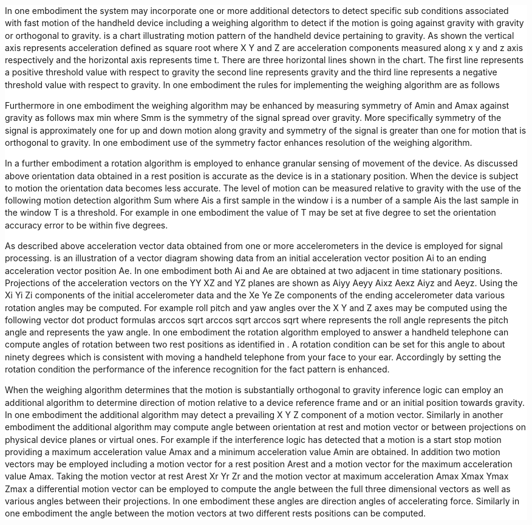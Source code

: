 In one embodiment the system may incorporate one or more additional detectors to detect specific sub conditions associated with fast motion of the handheld device including a weighing algorithm to detect if the motion is going against gravity with gravity or orthogonal to gravity. is a chart illustrating motion pattern of the handheld device pertaining to gravity. As shown the vertical axis represents acceleration defined as square root where X Y and Z are acceleration components measured along x y and z axis respectively and the horizontal axis represents time t. There are three horizontal lines shown in the chart. The first line represents a positive threshold value with respect to gravity the second line represents gravity and the third line represents a negative threshold value with respect to gravity. In one embodiment the rules for implementing the weighing algorithm are as follows 

Furthermore in one embodiment the weighing algorithm may be enhanced by measuring symmetry of Amin and Amax against gravity as follows max min where Smm is the symmetry of the signal spread over gravity. More specifically symmetry of the signal is approximately one for up and down motion along gravity and symmetry of the signal is greater than one for motion that is orthogonal to gravity. In one embodiment use of the symmetry factor enhances resolution of the weighing algorithm.

In a further embodiment a rotation algorithm is employed to enhance granular sensing of movement of the device. As discussed above orientation data obtained in a rest position is accurate as the device is in a stationary position. When the device is subject to motion the orientation data becomes less accurate. The level of motion can be measured relative to gravity with the use of the following motion detection algorithm Sum where Ais a first sample in the window i is a number of a sample Ais the last sample in the window T is a threshold. For example in one embodiment the value of T may be set at five degree to set the orientation accuracy error to be within five degrees.

As described above acceleration vector data obtained from one or more accelerometers in the device is employed for signal processing. is an illustration of a vector diagram showing data from an initial acceleration vector position Ai to an ending acceleration vector position Ae. In one embodiment both Ai and Ae are obtained at two adjacent in time stationary positions. Projections of the acceleration vectors on the YY XZ and YZ planes are shown as Aiyy Aeyy Aixz Aexz Aiyz and Aeyz. Using the Xi Yi Zi components of the initial accelerometer data and the Xe Ye Ze components of the ending accelerometer data various rotation angles may be computed. For example roll pitch and yaw angles over the X Y and Z axes may be computed using the following vector dot product formulas arccos sqrt arccos sqrt arccos sqrt where represents the roll angle represents the pitch angle and represents the yaw angle. In one embodiment the rotation algorithm employed to answer a handheld telephone can compute angles of rotation between two rest positions as identified in . A rotation condition can be set for this angle to about ninety degrees which is consistent with moving a handheld telephone from your face to your ear. Accordingly by setting the rotation condition the performance of the inference recognition for the fact pattern is enhanced.

When the weighing algorithm determines that the motion is substantially orthogonal to gravity inference logic can employ an additional algorithm to determine direction of motion relative to a device reference frame and or an initial position towards gravity. In one embodiment the additional algorithm may detect a prevailing X Y Z component of a motion vector. Similarly in another embodiment the additional algorithm may compute angle between orientation at rest and motion vector or between projections on physical device planes or virtual ones. For example if the interference logic has detected that a motion is a start stop motion providing a maximum acceleration value Amax and a minimum acceleration value Amin are obtained. In addition two motion vectors may be employed including a motion vector for a rest position Arest and a motion vector for the maximum acceleration value Amax. Taking the motion vector at rest Arest Xr Yr Zr and the motion vector at maximum acceleration Amax Xmax Ymax Zmax a differential motion vector can be employed to compute the angle between the full three dimensional vectors as well as various angles between their projections. In one embodiment these angles are direction angles of accelerating force. Similarly in one embodiment the angle between the motion vectors at two different rests positions can be computed.
